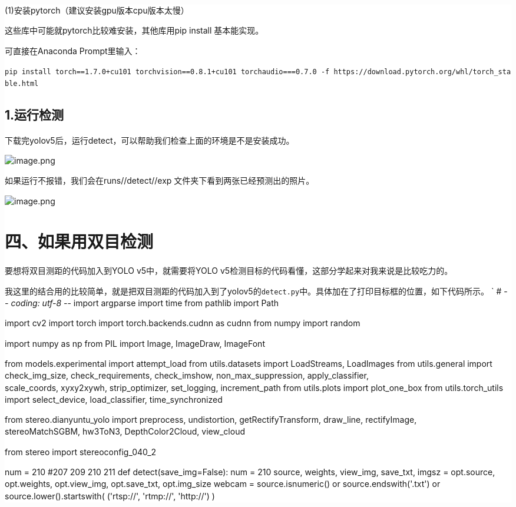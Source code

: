 (1)安装pytorch（建议安装gpu版本cpu版本太慢）

这些库中可能就pytorch比较难安装，其他库用pip install 基本能实现。

可直接在Anaconda Prompt里输入：

`pip install torch==1.7.0+cu101 torchvision==0.8.1+cu101 torchaudio===0.7.0 -f https://download.pytorch.org/whl/torch_stable.html`

## 1.运行检测

下载完yolov5后，运行detect，可以帮助我们检查上面的环境是不是安装成功。

![image.png](https://p6-juejin.byteimg.com/tos-cn-i-k3u1fbpfcp/501f734153f34caca46aaa52e6b091ed~tplv-k3u1fbpfcp-watermark.image?)

如果运行不报错，我们会在runs//detect//exp 文件夹下看到两张已经预测出的照片。

![image.png](https://p9-juejin.byteimg.com/tos-cn-i-k3u1fbpfcp/ab375e5d99534d0d86ffcebbd18662f7~tplv-k3u1fbpfcp-watermark.image?)

# 四、如果用双目检测

要想将双目测距的代码加入到YOLO v5中，就需要将YOLO v5检测目标的代码看懂，这部分学起来对我来说是比较吃力的。

我这里的结合用的比较简单，就是把双目测距的代码加入到了yolov5的`detect.py`中。具体加在了打印目标框的位置，如下代码所示。
` # -*- coding: utf-8 -*-
import argparse
import time
from pathlib import Path
 
import cv2
import torch
import torch.backends.cudnn as cudnn
from numpy import random
 
import numpy as np 
from PIL import Image, ImageDraw, ImageFont
 
from models.experimental import attempt_load
from utils.datasets import LoadStreams, LoadImages
from utils.general import check_img_size, check_requirements, check_imshow, non_max_suppression, apply_classifier, \
     scale_coords, xyxy2xywh, strip_optimizer, set_logging, increment_path
from utils.plots import plot_one_box
from utils.torch_utils import select_device, load_classifier, time_synchronized
 
from stereo.dianyuntu_yolo import preprocess, undistortion, getRectifyTransform, draw_line, rectifyImage,\
     stereoMatchSGBM, hw3ToN3, DepthColor2Cloud, view_cloud
 
from stereo import stereoconfig_040_2
 
num = 210 #207 209 210 211
def detect(save_img=False):
    num = 210
    source, weights, view_img, save_txt, imgsz = opt.source, opt.weights, opt.view_img, opt.save_txt, opt.img_size
    webcam = source.isnumeric() or source.endswith('.txt') or source.lower().startswith(
        ('rtsp://', 'rtmp://', 'http://') )
 